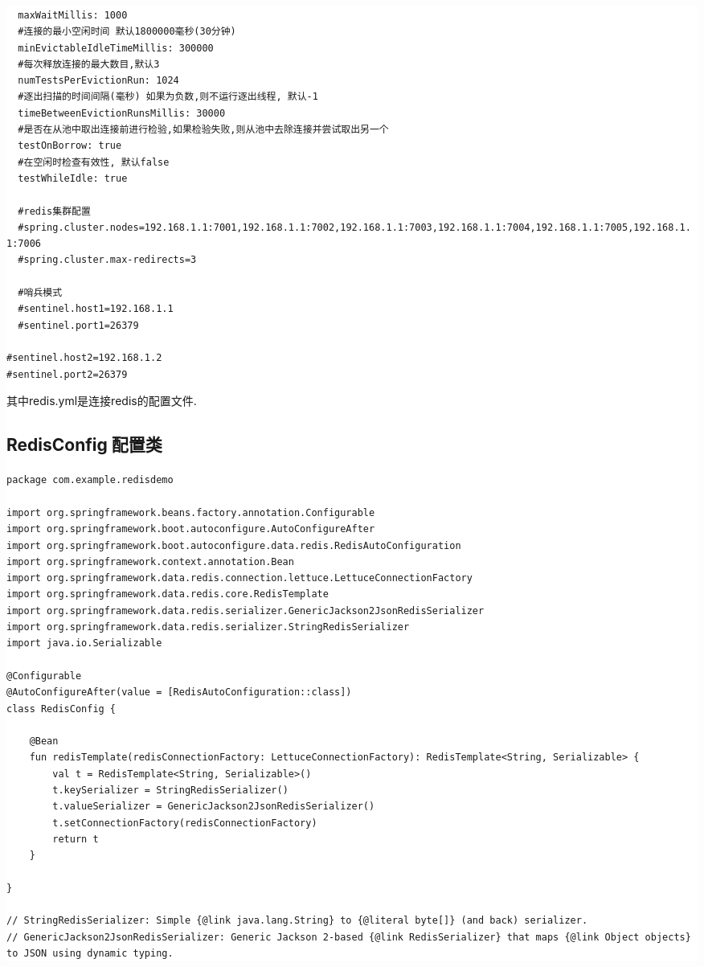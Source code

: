 ```
  maxWaitMillis: 1000
  #连接的最小空闲时间 默认1800000毫秒(30分钟)
  minEvictableIdleTimeMillis: 300000
  #每次释放连接的最大数目,默认3
  numTestsPerEvictionRun: 1024
  #逐出扫描的时间间隔(毫秒) 如果为负数,则不运行逐出线程, 默认-1
  timeBetweenEvictionRunsMillis: 30000
  #是否在从池中取出连接前进行检验,如果检验失败,则从池中去除连接并尝试取出另一个
  testOnBorrow: true
  #在空闲时检查有效性, 默认false
  testWhileIdle: true

  #redis集群配置
  #spring.cluster.nodes=192.168.1.1:7001,192.168.1.1:7002,192.168.1.1:7003,192.168.1.1:7004,192.168.1.1:7005,192.168.1.1:7006
  #spring.cluster.max-redirects=3

  #哨兵模式
  #sentinel.host1=192.168.1.1
  #sentinel.port1=26379

#sentinel.host2=192.168.1.2
#sentinel.port2=26379
```

其中redis.yml是连接redis的配置文件.




## RedisConfig 配置类

```
package com.example.redisdemo

import org.springframework.beans.factory.annotation.Configurable
import org.springframework.boot.autoconfigure.AutoConfigureAfter
import org.springframework.boot.autoconfigure.data.redis.RedisAutoConfiguration
import org.springframework.context.annotation.Bean
import org.springframework.data.redis.connection.lettuce.LettuceConnectionFactory
import org.springframework.data.redis.core.RedisTemplate
import org.springframework.data.redis.serializer.GenericJackson2JsonRedisSerializer
import org.springframework.data.redis.serializer.StringRedisSerializer
import java.io.Serializable

@Configurable
@AutoConfigureAfter(value = [RedisAutoConfiguration::class])
class RedisConfig {

    @Bean
    fun redisTemplate(redisConnectionFactory: LettuceConnectionFactory): RedisTemplate<String, Serializable> {
        val t = RedisTemplate<String, Serializable>()
        t.keySerializer = StringRedisSerializer()
        t.valueSerializer = GenericJackson2JsonRedisSerializer()
        t.setConnectionFactory(redisConnectionFactory)
        return t
    }

}

// StringRedisSerializer: Simple {@link java.lang.String} to {@literal byte[]} (and back) serializer.
// GenericJackson2JsonRedisSerializer: Generic Jackson 2-based {@link RedisSerializer} that maps {@link Object objects} to JSON using dynamic typing.
```